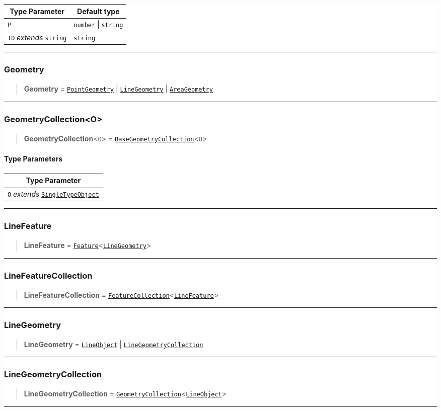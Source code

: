 | Type Parameter          | Default type         |
| ----------------------- | -------------------- |
| `P`                     | `number` \| `string` |
| `ID` _extends_ `string` | `string`             |

---

### Geometry

> **Geometry** = [`PointGeometry`](#pointgeometry) \| [`LineGeometry`](#linegeometry) \| [`AreaGeometry`](#areageometry)

---

### GeometryCollection\<O\>

> **GeometryCollection**\<`O`\> = [`BaseGeometryCollection`](#basegeometrycollection)\<`O`\>

#### Type Parameters

| Type Parameter                                        |
| ----------------------------------------------------- |
| `O` _extends_ [`SingleTypeObject`](#singletypeobject) |

---

### LineFeature

> **LineFeature** = [`Feature`](#feature)\<[`LineGeometry`](#linegeometry)\>

---

### LineFeatureCollection

> **LineFeatureCollection** = [`FeatureCollection`](#featurecollection)\<[`LineFeature`](#linefeature)\>

---

### LineGeometry

> **LineGeometry** = [`LineObject`](#lineobject) \| [`LineGeometryCollection`](#linegeometrycollection)

---

### LineGeometryCollection

> **LineGeometryCollection** = [`GeometryCollection`](#geometrycollection)\<[`LineObject`](#lineobject)\>

---
